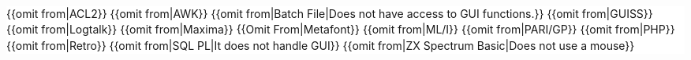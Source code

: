 
{{omit from|ACL2}}
{{omit from|AWK}}
{{omit from|Batch File|Does not have access to GUI functions.}}
{{omit from|GUISS}}
{{omit from|Logtalk}}
{{omit from|Maxima}}
{{Omit From|Metafont}}
{{omit from|ML/I}}
{{omit from|PARI/GP}}
{{omit from|PHP}}
{{omit from|Retro}}
{{omit from|SQL PL|It does not handle GUI}}
{{omit from|ZX Spectrum Basic|Does not use a mouse}}
